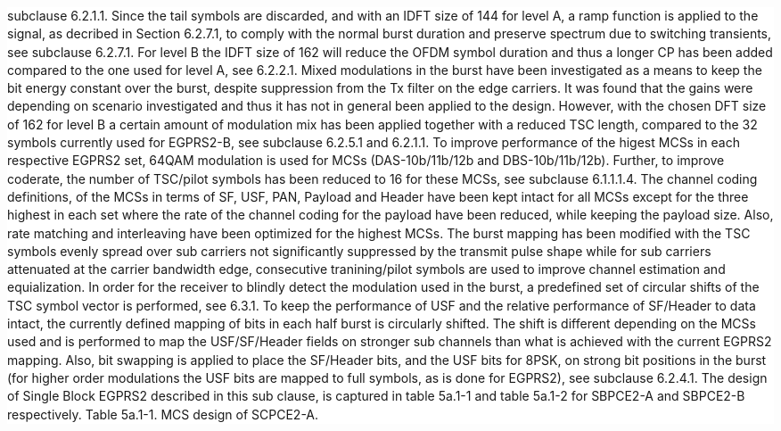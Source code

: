 subclause 6.2.1.1.
Since the tail symbols are discarded, and with an IDFT size of 144 for level
A, a ramp function is applied to the signal, as decribed in Section 6.2.7.1,
to comply with the normal burst duration and preserve spectrum due to
switching transients, see subclause 6.2.7.1.
For level B the IDFT size of 162 will reduce the OFDM symbol duration and thus
a longer CP has been added compared to the one used for level A, see 6.2.2.1.
Mixed modulations in the burst have been investigated as a means to keep the
bit energy constant over the burst, despite suppression from the Tx filter on
the edge carriers. It was found that the gains were depending on scenario
investigated and thus it has not in general been applied to the design.
However, with the chosen DFT size of 162 for level B a certain amount of
modulation mix has been applied together with a reduced TSC length, compared
to the 32 symbols currently used for EGPRS2-B, see subclause 6.2.5.1 and
6.2.1.1.
To improve performance of the higest MCSs in each respective EGPRS2 set, 64QAM
modulation is used for MCSs (DAS-10b/11b/12b and DBS-10b/11b/12b). Further, to
improve coderate, the number of TSC/pilot symbols has been reduced to 16 for
these MCSs, see subclause 6.1.1.1.4.
The channel coding definitions, of the MCSs in terms of SF, USF, PAN, Payload
and Header have been kept intact for all MCSs except for the three highest in
each set where the rate of the channel coding for the payload have been
reduced, while keeping the payload size. Also, rate matching and interleaving
have been optimized for the highest MCSs.
The burst mapping has been modified with the TSC symbols evenly spread over
sub carriers not significantly suppressed by the transmit pulse shape while
for sub carriers attenuated at the carrier bandwidth edge, consecutive
tranining/pilot symbols are used to improve channel estimation and
equialization.
In order for the receiver to blindly detect the modulation used in the burst,
a predefined set of circular shifts of the TSC symbol vector is performed, see
6.3.1.
To keep the performance of USF and the relative performance of SF/Header to
data intact, the currently defined mapping of bits in each half burst is
circularly shifted. The shift is different depending on the MCSs used and is
performed to map the USF/SF/Header fields on stronger sub channels than what
is achieved with the current EGPRS2 mapping. Also, bit swapping is applied to
place the SF/Header bits, and the USF bits for 8PSK, on strong bit positions
in the burst (for higher order modulations the USF bits are mapped to full
symbols, as is done for EGPRS2), see subclause 6.2.4.1.
The design of Single Block EGPRS2 described in this sub clause, is captured in
table 5a.1-1 and table 5a.1-2 for SBPCE2-A and SBPCE2-B respectively.
Table 5a.1-1. MCS design of SCPCE2-A.